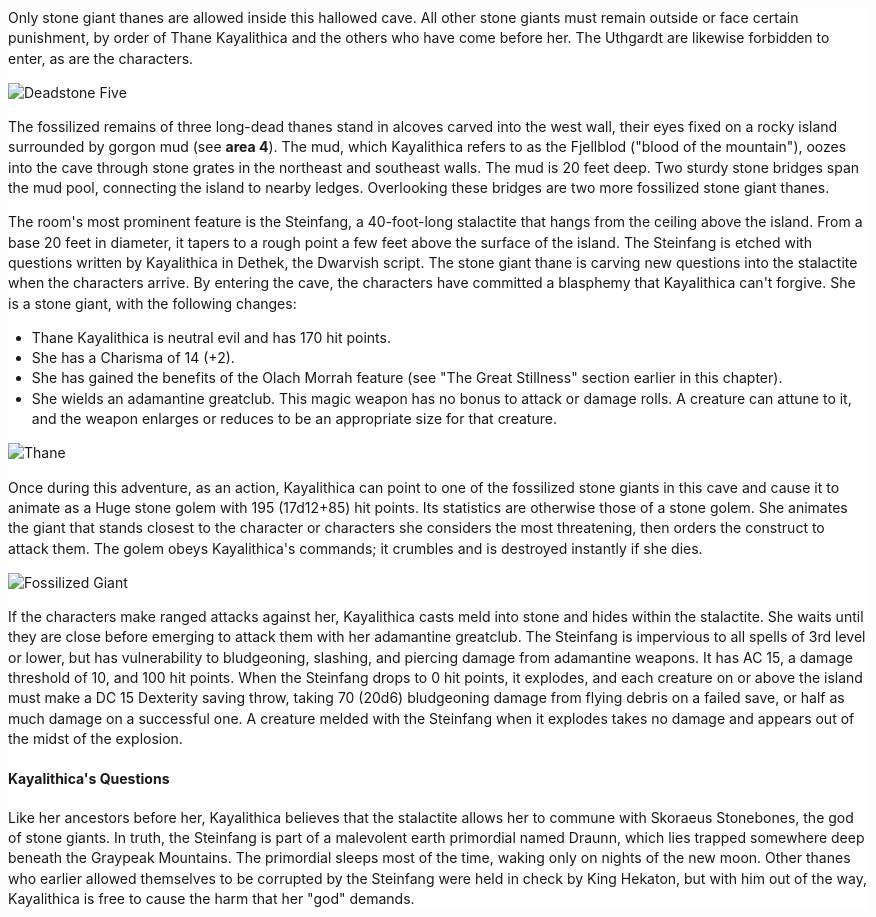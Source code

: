 Only stone giant thanes are allowed inside this hallowed cave. All other stone giants must remain outside or face certain punishment, by order of Thane Kayalithica and the others who have come before her. The Uthgardt are likewise forbidden to enter, as are the characters.

![Deadstone Five](adventure/SKT/Deadstone-Five.jpg)

The fossilized remains of three long-dead thanes stand in alcoves carved into the west wall, their eyes fixed on a rocky island surrounded by gorgon mud (see **area 4**). The mud, which Kayalithica refers to as the Fjellblod ("blood of the mountain"), oozes into the cave through stone grates in the northeast and southeast walls. The mud is 20 feet deep. Two sturdy stone bridges span the mud pool, connecting the island to nearby ledges. Overlooking these bridges are two more fossilized stone giant thanes.

The room's most prominent feature is the Steinfang, a 40-foot-long stalactite that hangs from the ceiling above the island. From a base 20 feet in diameter, it tapers to a rough point a few feet above the surface of the island. The Steinfang is etched with questions written by Kayalithica in Dethek, the Dwarvish script. The stone giant thane is carving new questions into the stalactite when the characters arrive. By entering the cave, the characters have committed a blasphemy that Kayalithica can't forgive. She is a stone giant, with the following changes:

- Thane Kayalithica is neutral evil and has 170 hit points.
- She has a Charisma of 14 (+2).
- She has gained the benefits of the Olach Morrah feature (see "The Great Stillness" section earlier in this chapter).
- She wields an <wc-fetch type="item">adamantine greatclub</wc-fetch>. This magic weapon has no bonus to attack or damage rolls. A creature can attune to it, and the weapon enlarges or reduces to be an appropriate size for that creature.

![Thane](adventure/SKT/Thane.jpg)

Once during this adventure, as an action, Kayalithica can point to one of the fossilized stone giants in this cave and cause it to animate as a Huge stone golem with 195 (<wc-roll>17d12+85</wc-roll>) hit points. Its statistics are otherwise those of a stone golem. She animates the giant that stands closest to the character or characters she considers the most threatening, then orders the construct to attack them. The golem obeys Kayalithica's commands; it crumbles and is destroyed instantly if she dies.

![Fossilized Giant](adventure/SKT/Fossilized-Giant.jpg)

If the characters make ranged attacks against her, Kayalithica casts <wc-fetch type="spell">meld into stone</wc-fetch> and hides within the stalactite. She waits until they are close before emerging to attack them with her <wc-fetch type="item">adamantine greatclub</wc-fetch>. The Steinfang is impervious to all spells of 3rd level or lower, but has vulnerability to bludgeoning, slashing, and piercing damage from adamantine weapons. It has AC 15, a damage threshold of 10, and 100 hit points. When the Steinfang drops to 0 hit points, it explodes, and each creature on or above the island must make a DC 15 Dexterity saving throw, taking 70 (<wc-roll>20d6</wc-roll>) bludgeoning damage from flying debris on a failed save, or half as much damage on a successful one. A creature melded with the Steinfang when it explodes takes no damage and appears out of the midst of the explosion.

#### Kayalithica's Questions

Like her ancestors before her, Kayalithica believes that the stalactite allows her to commune with Skoraeus Stonebones, the god of stone giants. In truth, the Steinfang is part of a malevolent earth primordial named Draunn, which lies trapped somewhere deep beneath the Graypeak Mountains. The primordial sleeps most of the time, waking only on nights of the new moon. Other thanes who earlier allowed themselves to be corrupted by the Steinfang were held in check by King Hekaton, but with him out of the way, Kayalithica is free to cause the harm that her "god" demands.
